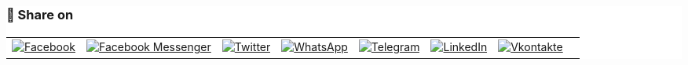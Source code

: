 ### 🚀 Share on

<table>
	<tr>
		<td>
			<a href="https://web.facebook.com/sharer.php?t=Top%20GitHub%20Users%20By%20Followers%20in%20Sierra%20Leone&u=https://github.com/isyuricunha/top-github-users/blob/main/markdown/followers/sierra_leone.md&_rdc=1&_rdr">
				<img src="https://github.com/gayanvoice/github-active-users-monitor/raw/master/public/images/icons/facebook.svg" height="48" width="48" alt="Facebook"/>
			</a>
		</td>
		<td>
			<a href="https://www.facebook.com/dialog/send?link=https://github.com/isyuricunha/top-github-users/blob/main/markdown/followers/sierra_leone.md&app_id=291494419107518&redirect_uri=https://github.com/isyuricunha/top-github-users/blob/main/markdown/followers/sierra_leone.md">
				<img src="https://github.com/gayanvoice/github-active-users-monitor/raw/master/public/images/icons/facebook_messenger.svg" height="48" width="48" alt="Facebook Messenger"/>
			</a>
		</td>
		<td>
			<a href="https://twitter.com/intent/tweet?text=Top%20GitHub%20Users%20By%20Followers%20in%20Sierra%20Leone&url=https://github.com/isyuricunha/top-github-users/blob/main/markdown/followers/sierra_leone.md">
				<img src="https://github.com/gayanvoice/github-active-users-monitor/raw/master/public/images/icons/twitter.svg" height="48" width="48" alt="Twitter"/>
			</a>
		</td>
		<td>
			<a href="https://web.whatsapp.com/send?text=Top%20GitHub%20Users%20By%20Followers%20in%20Sierra%20Leone https://github.com/isyuricunha/top-github-users/blob/main/markdown/followers/sierra_leone.md">
				<img src="https://github.com/gayanvoice/github-active-users-monitor/blob/master/public/images/icons/whatsapp.svg" height="48" width="48" alt="WhatsApp"/>
			</a>
		</td>
		<td>
			<a href="https://t.me/share/url?url=https://github.com/isyuricunha/top-github-users/blob/main/markdown/followers/sierra_leone.md&text=Top%20GitHub%20Users%20By%20Followers%20in%20Sierra%20Leone">
				<img src="https://github.com/gayanvoice/github-active-users-monitor/blob/master/public/images/icons/telegram.svg" height="48" width="48" alt="Telegram"/>
			</a>
		</td>
		<td>
			<a href="https://www.linkedin.com/shareArticle?title=Top%20GitHub%20Users%20By%20Followers%20in%20Sierra%20Leone&url=https://github.com/isyuricunha/top-github-users/blob/main/markdown/followers/sierra_leone.md">
				<img src="https://github.com/gayanvoice/github-active-users-monitor/blob/master/public/images/icons/linkedin.svg" height="48" width="48" alt="LinkedIn"/>
			</a>
		</td>
		<td>
			<a href="https://vk.com/share.php?url=https://github.com/isyuricunha/top-github-users/blob/main/markdown/followers/sierra_leone.md">
				<img src="https://github.com/gayanvoice/github-active-users-monitor/blob/master/public/images/icons/vkontakte.svg" height="48" width="48" alt="Vkontakte"/>
			</a>
		</td>
		<td>
			<a href="https://www.blogger.com/blog-this.g?n=List%20of%20most%20active%20github%20users%20based%20on%20number%20of%20followers%20by%20country&t=Top%20GitHub%20Users%20By%20Followers%20in%20Sierra%20Leone&u=https://github.com/isyuricunha/top-github-users/blob/main/markdown/followers/sierra_leone.md">
